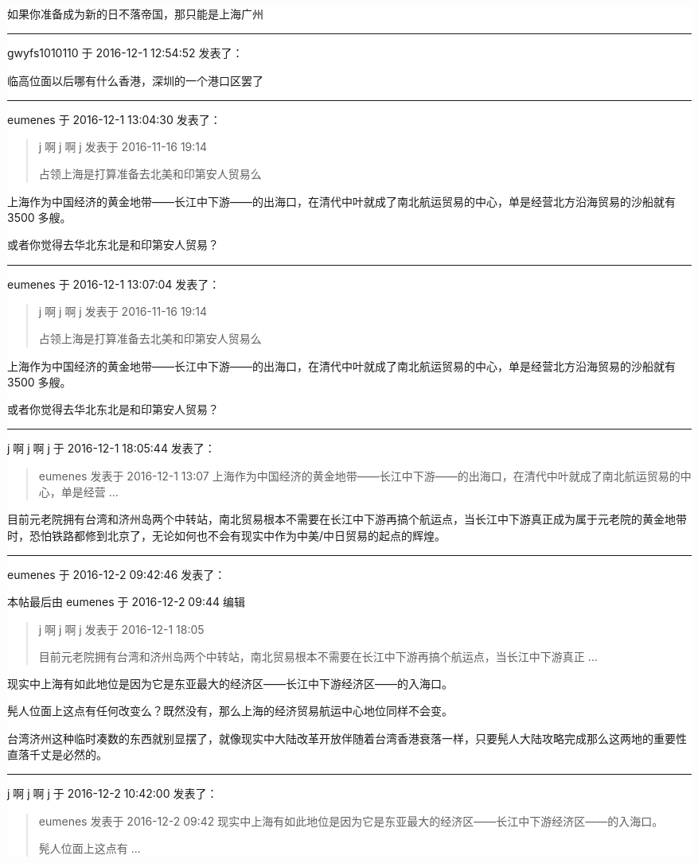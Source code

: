 如果你准备成为新的日不落帝国，那只能是上海广州

---

gwyfs1010110 于 2016-12-1 12:54:52 发表了：

临高位面以后哪有什么香港，深圳的一个港口区罢了

---

eumenes 于 2016-12-1 13:04:30 发表了：

> j 啊 j 啊 j 发表于 2016-11-16 19:14
>
> 占领上海是打算准备去北美和印第安人贸易么

上海作为中国经济的黄金地带——长江中下游——的出海口，在清代中叶就成了南北航运贸易的中心，单是经营北方沿海贸易的沙船就有 3500 多艘。

或者你觉得去华北东北是和印第安人贸易？

---

eumenes 于 2016-12-1 13:07:04 发表了：

> j 啊 j 啊 j 发表于 2016-11-16 19:14
>
> 占领上海是打算准备去北美和印第安人贸易么

上海作为中国经济的黄金地带——长江中下游——的出海口，在清代中叶就成了南北航运贸易的中心，单是经营北方沿海贸易的沙船就有 3500 多艘。

或者你觉得去华北东北是和印第安人贸易？

---

j 啊 j 啊 j 于 2016-12-1 18:05:44 发表了：

> eumenes 发表于 2016-12-1 13:07 上海作为中国经济的黄金地带——长江中下游——的出海口，在清代中叶就成了南北航运贸易的中心，单是经营 ...

目前元老院拥有台湾和济州岛两个中转站，南北贸易根本不需要在长江中下游再搞个航运点，当长江中下游真正成为属于元老院的黄金地带时，恐怕铁路都修到北京了，无论如何也不会有现实中作为中美/中日贸易的起点的辉煌。

---

eumenes 于 2016-12-2 09:42:46 发表了：

本帖最后由 eumenes 于 2016-12-2 09:44 编辑

> j 啊 j 啊 j 发表于 2016-12-1 18:05
>
> 目前元老院拥有台湾和济州岛两个中转站，南北贸易根本不需要在长江中下游再搞个航运点，当长江中下游真正 ...

现实中上海有如此地位是因为它是东亚最大的经济区——长江中下游经济区——的入海口。

髡人位面上这点有任何改变么？既然没有，那么上海的经济贸易航运中心地位同样不会变。

台湾济州这种临时凑数的东西就别显摆了，就像现实中大陆改革开放伴随着台湾香港衰落一样，只要髡人大陆攻略完成那么这两地的重要性直落千丈是必然的。

---

j 啊 j 啊 j 于 2016-12-2 10:42:00 发表了：

> eumenes 发表于 2016-12-2 09:42 现实中上海有如此地位是因为它是东亚最大的经济区——长江中下游经济区——的入海口。
>
> 髡人位面上这点有 ...
